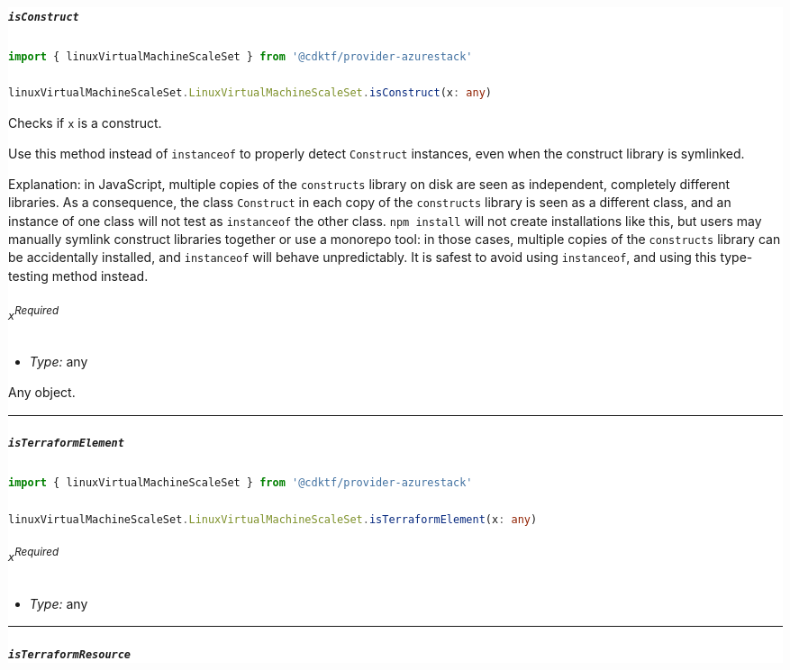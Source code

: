 
##### `isConstruct` <a name="isConstruct" id="@cdktf/provider-azurestack.linuxVirtualMachineScaleSet.LinuxVirtualMachineScaleSet.isConstruct"></a>

```typescript
import { linuxVirtualMachineScaleSet } from '@cdktf/provider-azurestack'

linuxVirtualMachineScaleSet.LinuxVirtualMachineScaleSet.isConstruct(x: any)
```

Checks if `x` is a construct.

Use this method instead of `instanceof` to properly detect `Construct`
instances, even when the construct library is symlinked.

Explanation: in JavaScript, multiple copies of the `constructs` library on
disk are seen as independent, completely different libraries. As a
consequence, the class `Construct` in each copy of the `constructs` library
is seen as a different class, and an instance of one class will not test as
`instanceof` the other class. `npm install` will not create installations
like this, but users may manually symlink construct libraries together or
use a monorepo tool: in those cases, multiple copies of the `constructs`
library can be accidentally installed, and `instanceof` will behave
unpredictably. It is safest to avoid using `instanceof`, and using
this type-testing method instead.

###### `x`<sup>Required</sup> <a name="x" id="@cdktf/provider-azurestack.linuxVirtualMachineScaleSet.LinuxVirtualMachineScaleSet.isConstruct.parameter.x"></a>

- *Type:* any

Any object.

---

##### `isTerraformElement` <a name="isTerraformElement" id="@cdktf/provider-azurestack.linuxVirtualMachineScaleSet.LinuxVirtualMachineScaleSet.isTerraformElement"></a>

```typescript
import { linuxVirtualMachineScaleSet } from '@cdktf/provider-azurestack'

linuxVirtualMachineScaleSet.LinuxVirtualMachineScaleSet.isTerraformElement(x: any)
```

###### `x`<sup>Required</sup> <a name="x" id="@cdktf/provider-azurestack.linuxVirtualMachineScaleSet.LinuxVirtualMachineScaleSet.isTerraformElement.parameter.x"></a>

- *Type:* any

---

##### `isTerraformResource` <a name="isTerraformResource" id="@cdktf/provider-azurestack.linuxVirtualMachineScaleSet.LinuxVirtualMachineScaleSet.isTerraformResource"></a>
